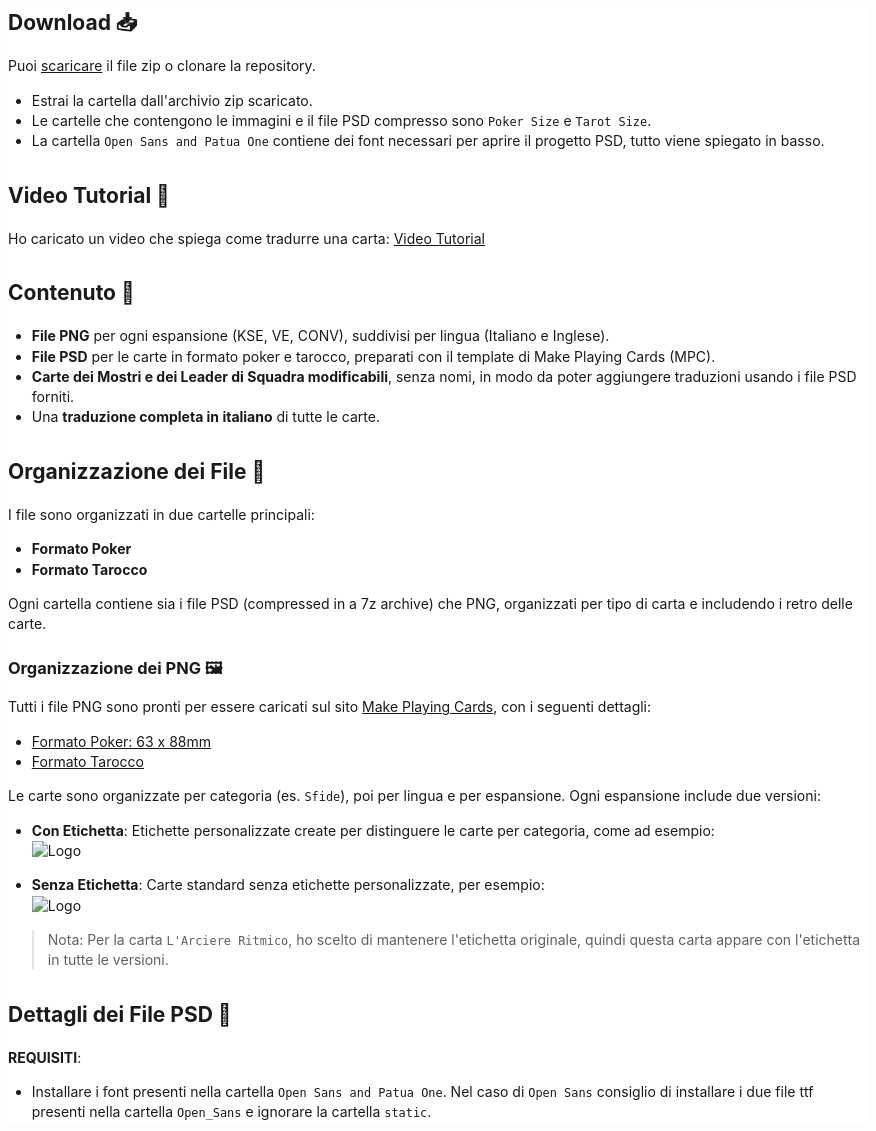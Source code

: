 ## Download 📥
Puoi [scaricare](https://github.com/i-decosmis/HTS_KSE_VE_CONV/archive/refs/heads/main.zip) il file zip o clonare la repository.
* Estrai la cartella dall'archivio zip scaricato.
* Le cartelle che contengono le immagini e il file PSD compresso sono `Poker Size` e `Tarot Size`.
* La cartella `Open Sans and Patua One` contiene dei font necessari per aprire il progetto PSD, tutto viene spiegato in basso.

## Video Tutorial 🎥
Ho caricato un video che spiega come tradurre una carta: [Video Tutorial](https://www.youtube.com/watch?v=HKW21eY4uks)

## Contenuto 🧐
* **File PNG** per ogni espansione (KSE, VE, CONV), suddivisi per lingua (Italiano e Inglese).
* **File PSD** per le carte in formato poker e tarocco, preparati con il template di Make Playing Cards (MPC).
* **Carte dei Mostri e dei Leader di Squadra modificabili**, senza nomi, in modo da poter aggiungere traduzioni usando i file PSD forniti.
* Una **traduzione completa in italiano** di tutte le carte.

## Organizzazione dei File 📌
I file sono organizzati in due cartelle principali:
* **Formato Poker**
* **Formato Tarocco**

Ogni cartella contiene sia i file PSD (compressed in a 7z archive) che PNG, organizzati per tipo di carta e includendo i retro delle carte.

### Organizzazione dei PNG 🖼️
Tutti i file PNG sono pronti per essere caricati sul sito [Make Playing Cards](https://www.makeplayingcards.com/), con i seguenti dettagli:
* [Formato Poker: 63 x 88mm](https://www.makeplayingcards.com/design/custom-blank-card.html)
* [Formato Tarocco](https://www.makeplayingcards.com/design/design-your-own-tarot-cards.html)

Le carte sono organizzate per categoria (es. `Sfide`), poi per lingua e per espansione. Ogni espansione include due versioni:
* **Con Etichetta**: Etichette personalizzate create per distinguere le carte per categoria, come ad esempio:<br />
  <img src="../../Poker Size\Heroes\ENG\KSE\With Label\Renovern.png" alt="Logo" width="350">

* **Senza Etichetta**: Carte standard senza etichette personalizzate, per esempio:<br />
  <img src="../../Poker Size\Heroes\ENG\KSE\Without Label\Renovern.png" alt="Logo" width="350">

> Nota: Per la carta `L'Arciere Ritmico`, ho scelto di mantenere l'etichetta originale, quindi questa carta appare con l'etichetta in tutte le versioni.

## Dettagli dei File PSD 📸
**REQUISITI**:
* Installare i font presenti nella cartella `Open Sans and Patua One`. Nel caso di `Open Sans` consiglio di installare i due file ttf presenti nella cartella `Open_Sans` e ignorare la cartella `static`.
